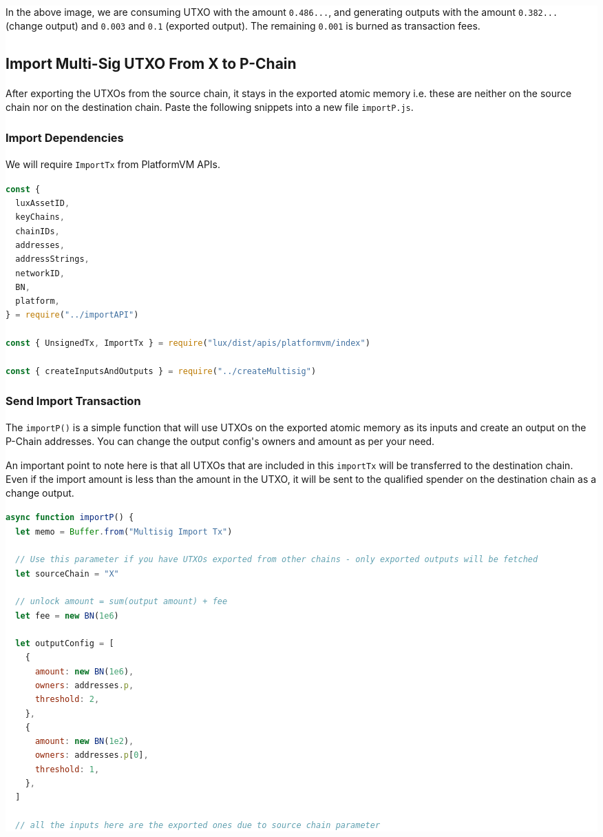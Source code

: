 In the above image, we are consuming UTXO with the amount `0.486...`, and generating outputs with the amount `0.382...` (change output) and `0.003` and `0.1` (exported output). The remaining `0.001` is burned as transaction fees.

## Import Multi-Sig UTXO From X to P-Chain

After exporting the UTXOs from the source chain, it stays in the exported atomic memory i.e. these are neither on the source chain nor on the destination chain. Paste the following snippets into a new file `importP.js`.

### Import Dependencies

We will require `ImportTx` from PlatformVM APIs.

```javascript
const {
  luxAssetID,
  keyChains,
  chainIDs,
  addresses,
  addressStrings,
  networkID,
  BN,
  platform,
} = require("../importAPI")

const { UnsignedTx, ImportTx } = require("lux/dist/apis/platformvm/index")

const { createInputsAndOutputs } = require("../createMultisig")
```

### Send Import Transaction

The `importP()` is a simple function that will use UTXOs on the exported atomic memory as its inputs and create an output on the P-Chain addresses. You can change the output config's owners and amount as per your need.

An important point to note here is that all UTXOs that are included in this `importTx` will be transferred to the destination chain. Even if the import amount is less than the amount in the UTXO, it will be sent to the qualified spender on the destination chain as a change output.

```javascript
async function importP() {
  let memo = Buffer.from("Multisig Import Tx")

  // Use this parameter if you have UTXOs exported from other chains - only exported outputs will be fetched
  let sourceChain = "X"

  // unlock amount = sum(output amount) + fee
  let fee = new BN(1e6)

  let outputConfig = [
    {
      amount: new BN(1e6),
      owners: addresses.p,
      threshold: 2,
    },
    {
      amount: new BN(1e2),
      owners: addresses.p[0],
      threshold: 1,
    },
  ]

  // all the inputs here are the exported ones due to source chain parameter
```